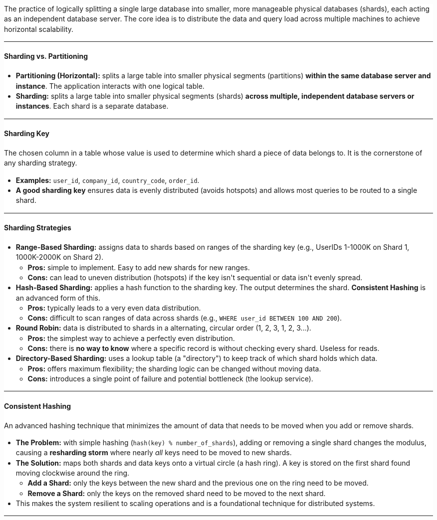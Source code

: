 The practice of logically splitting a single large database into smaller, more manageable physical databases (shards), each acting as an independent database server. The core idea is to distribute the data and query load across multiple machines to achieve horizontal scalability.

<hr class="hr-light" />

#### **Sharding vs. Partitioning**
- **Partitioning (Horizontal):** splits a large table into smaller physical segments (partitions) **within the same database server and instance**. The application interacts with one logical table.
- **Sharding:** splits a large table into smaller physical segments (shards) **across multiple, independent database servers or instances**. Each shard is a separate database.

<hr class="hr-light" />

#### **Sharding Key**
The chosen column in a table whose value is used to determine which shard a piece of data belongs to. It is the cornerstone of any sharding strategy.
- **Examples:** `user_id`, `company_id`, `country_code`, `order_id`.
- **A good sharding key** ensures data is evenly distributed (avoids hotspots) and allows most queries to be routed to a single shard.

<hr class="hr-light" />

#### **Sharding Strategies**
- **Range-Based Sharding:** assigns data to shards based on ranges of the sharding key (e.g., UserIDs 1-1000K on Shard 1, 1000K-2000K on Shard 2).
    - **Pros:** simple to implement. Easy to add new shards for new ranges.
    - **Cons:** can lead to uneven distribution (hotspots) if the key isn't sequential or data isn't evenly spread.
- **Hash-Based Sharding:** applies a hash function to the sharding key. The output determines the shard. **Consistent Hashing** is an advanced form of this.
    - **Pros:** typically leads to a very even data distribution.
    - **Cons:** difficult to scan ranges of data across shards (e.g., `WHERE user_id BETWEEN 100 AND 200`).
- **Round Robin:** data is distributed to shards in a alternating, circular order (1, 2, 3, 1, 2, 3...).
    - **Pros:** the simplest way to achieve a perfectly even distribution.
    - **Cons:** there is **no way to know** where a specific record is without checking every shard. Useless for reads.
- **Directory-Based Sharding:** uses a lookup table (a "directory") to keep track of which shard holds which data.
    - **Pros:** offers maximum flexibility; the sharding logic can be changed without moving data.
    - **Cons:** introduces a single point of failure and potential bottleneck (the lookup service).

<hr class="hr-light" />

#### **Consistent Hashing**
An advanced hashing technique that minimizes the amount of data that needs to be moved when you add or remove shards.
- **The Problem:** with simple hashing (`hash(key) % number_of_shards`), adding or removing a single shard changes the modulus, causing a **resharding storm** where nearly _all_ keys need to be moved to new shards.
- **The Solution:** maps both shards and data keys onto a virtual circle (a hash ring). A key is stored on the first shard found moving clockwise around the ring.
    - **Add a Shard:** only the keys between the new shard and the previous one on the ring need to be moved.
    - **Remove a Shard:** only the keys on the removed shard need to be moved to the next shard.
- This makes the system resilient to scaling operations and is a foundational technique for distributed systems.

---